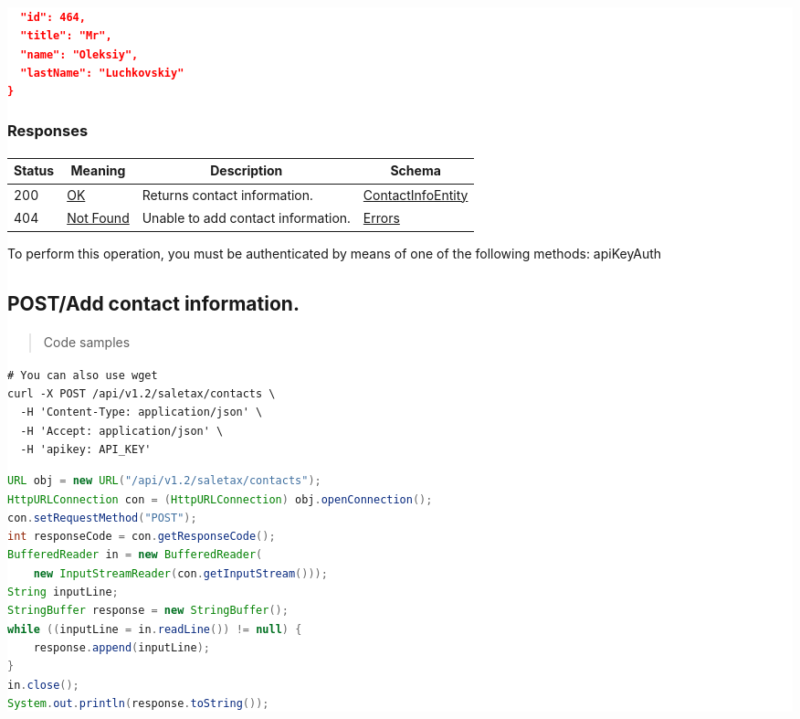 ```json
  "id": 464,
  "title": "Mr",
  "name": "Oleksiy",
  "lastName": "Luchkovskiy"
}
```

<h3 id="get-contact-information.-responses">Responses</h3>

|Status|Meaning|Description|Schema|
|---|---|---|---|
|200|[OK](https://tools.ietf.org/html/rfc7231#section-6.3.1)|Returns contact information.|[ContactInfoEntity](#schemacontactinfoentity)|
|404|[Not Found](https://tools.ietf.org/html/rfc7231#section-6.5.4)|Unable to add contact information.|[Errors](#schemaerrors)|

<aside class="warning">
To perform this operation, you must be authenticated by means of one of the following methods:
apiKeyAuth
</aside>

</div>

<div class="operation">

## POST/Add contact information.

> Code samples

```shell
# You can also use wget
curl -X POST /api/v1.2/saletax/contacts \
  -H 'Content-Type: application/json' \
  -H 'Accept: application/json' \
  -H 'apikey: API_KEY'

```

```java
URL obj = new URL("/api/v1.2/saletax/contacts");
HttpURLConnection con = (HttpURLConnection) obj.openConnection();
con.setRequestMethod("POST");
int responseCode = con.getResponseCode();
BufferedReader in = new BufferedReader(
    new InputStreamReader(con.getInputStream()));
String inputLine;
StringBuffer response = new StringBuffer();
while ((inputLine = in.readLine()) != null) {
    response.append(inputLine);
}
in.close();
System.out.println(response.toString());

```
